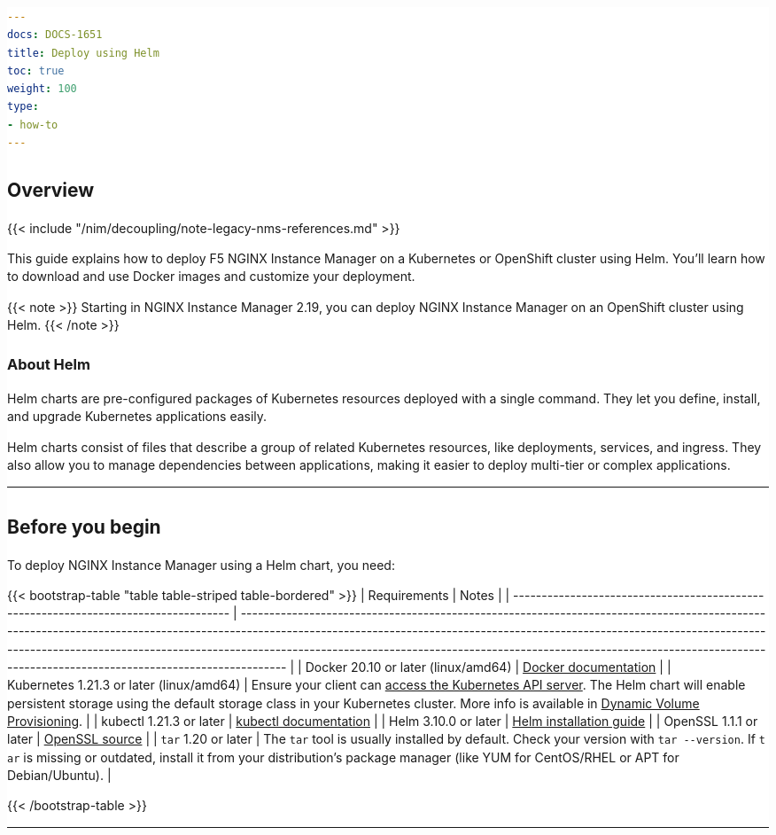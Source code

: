 ```yaml
---
docs: DOCS-1651
title: Deploy using Helm
toc: true
weight: 100
type:
- how-to
---
```



## Overview

{{< include "/nim/decoupling/note-legacy-nms-references.md" >}}

This guide explains how to deploy F5 NGINX Instance Manager on a Kubernetes or OpenShift cluster using Helm. You’ll learn how to download and use Docker images and customize your deployment.

{{< note >}} Starting in NGINX Instance Manager 2.19, you can deploy NGINX Instance Manager on an OpenShift cluster using Helm. {{< /note >}}  

### About Helm

Helm charts are pre-configured packages of Kubernetes resources deployed with a single command. They let you define, install, and upgrade Kubernetes applications easily.

Helm charts consist of files that describe a group of related Kubernetes resources, like deployments, services, and ingress. They also allow you to manage dependencies between applications, making it easier to deploy multi-tier or complex applications.

---

## Before you begin

To deploy NGINX Instance Manager using a Helm chart, you need:

{{< bootstrap-table "table table-striped table-bordered" >}}
| Requirements | Notes                                                                                                                                                                                                                                                                                                                                                                                                                  |
| ----------------------------------------------------------------------------------- | ----------------------------------------------------------------------------------------------------------------------------------------------------------------------------------------------------------------------------------------------------------------------------------------------------------------------------------------------------------------------------------------------------------------------- |
| Docker 20.10 or later (linux/amd64)                                                 | [Docker documentation](https://docs.docker.com/get-docker)                                                                                                                                                                                                                                                                                                                                                                                     |
| <span style=" white-space: nowrap;">Kubernetes 1.21.3 or later (linux/amd64)</span> | Ensure your client can [access the Kubernetes API server](https://kubernetes.io/docs/concepts/security/controlling-access/). The Helm chart will enable persistent storage using the default storage class in your Kubernetes cluster. More info is available in [Dynamic Volume Provisioning](https://kubernetes.io/docs/concepts/storage/dynamic-provisioning/). |
| kubectl 1.21.3 or later                                                             | [kubectl documentation](https://kubernetes.io/docs/tasks/tools/#kubectl)                                                                                                                                                                                                                                                                                                                                                                         |
| Helm 3.10.0 or later                                                                | [Helm installation guide](https://helm.sh/docs/intro/install/)                                                                                                                                                                                                                                                                                                                                                                                     |
| OpenSSL 1.1.1 or later                                                              | [OpenSSL source](https://www.openssl.org/source/)                                                                                                                                                                                                                                                                                                                                                                                         |
| `tar` 1.20 or later                                                                 | The `tar` tool is usually installed by default. Check your version with `tar --version`. If `tar` is missing or outdated, install it from your distribution’s package manager (like YUM for CentOS/RHEL or APT for Debian/Ubuntu).                                                                                                                                                             |

{{< /bootstrap-table >}}

---
